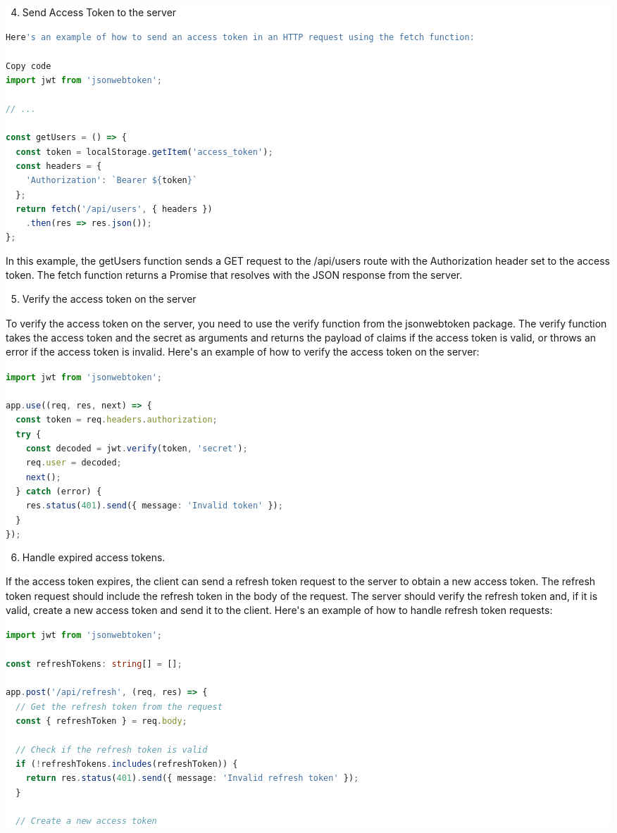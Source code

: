 4. Send Access Token to the server


```Typescript
Here's an example of how to send an access token in an HTTP request using the fetch function:

Copy code
import jwt from 'jsonwebtoken';

// ...

const getUsers = () => {
  const token = localStorage.getItem('access_token');
  const headers = {
    'Authorization': `Bearer ${token}`
  };
  return fetch('/api/users', { headers })
    .then(res => res.json());
};
```

In this example, the getUsers function sends a GET request to the /api/users route with the Authorization header set to the access token. The fetch function returns a Promise that resolves with the JSON response from the server.


5. Verify the access token on the server 

To verify the access token on the server, you need to use the verify function from the jsonwebtoken package. The verify function takes the access token and the secret as arguments and returns the payload of claims if the access token is valid, or throws an error if the access token is invalid. Here's an example of how to verify the access token on the server:

```Typescript
import jwt from 'jsonwebtoken';

app.use((req, res, next) => {
  const token = req.headers.authorization;
  try {
    const decoded = jwt.verify(token, 'secret');
    req.user = decoded;
    next();
  } catch (error) {
    res.status(401).send({ message: 'Invalid token' });
  }
});
```
6. Handle expired access tokens.

If the access token expires, the client can send a refresh token request to the server to obtain a new access token. The refresh token request should include the refresh token in the body of the request. The server should verify the refresh token and, if it is valid, create a new access token and send it to the client. Here's an example of how to handle refresh token requests:

```Typescript
import jwt from 'jsonwebtoken';

const refreshTokens: string[] = [];

app.post('/api/refresh', (req, res) => {
  // Get the refresh token from the request
  const { refreshToken } = req.body;

  // Check if the refresh token is valid
  if (!refreshTokens.includes(refreshToken)) {
    return res.status(401).send({ message: 'Invalid refresh token' });
  }

  // Create a new access token
```